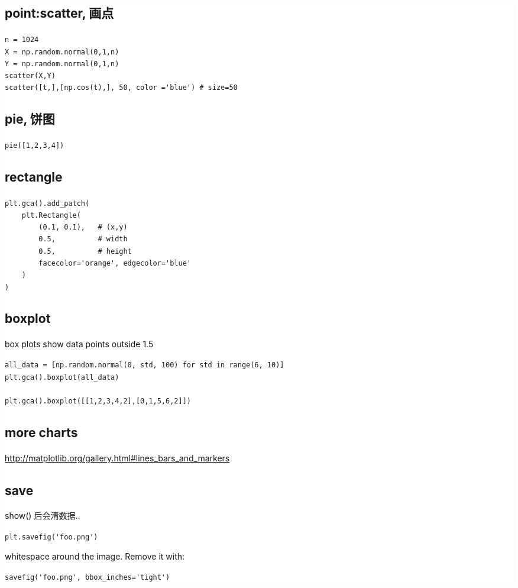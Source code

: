 ## point:scatter, 画点

    n = 1024
    X = np.random.normal(0,1,n)
    Y = np.random.normal(0,1,n)
    scatter(X,Y)
    scatter([t,],[np.cos(t),], 50, color ='blue') # size=50

## pie, 饼图

    pie([1,2,3,4])

## rectangle
    plt.gca().add_patch(
        plt.Rectangle( 
            (0.1, 0.1),   # (x,y)
            0.5,          # width
            0.5,          # height
            facecolor='orange', edgecolor='blue'
        )
    )

## boxplot
box plots show data points outside 1.5 

    all_data = [np.random.normal(0, std, 100) for std in range(6, 10)]
    plt.gca().boxplot(all_data)

    plt.gca().boxplot([[1,2,3,4,2],[0,1,5,6,2]])

## more charts
http://matplotlib.org/gallery.html#lines_bars_and_markers

## save
show() 后会清数据..

    plt.savefig('foo.png')

whitespace around the image. Remove it with:

    savefig('foo.png', bbox_inches='tight')
